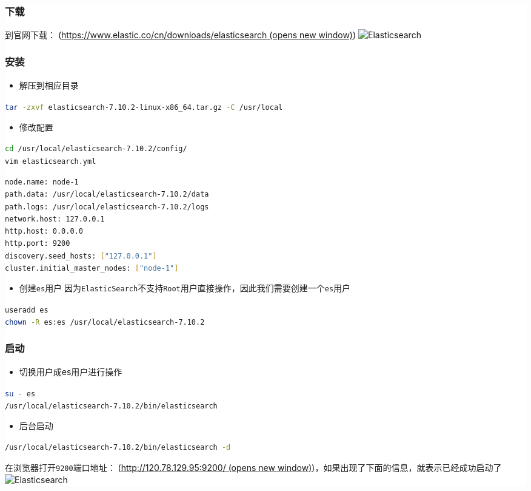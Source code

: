 ### 下载

到官网下载： ([https://www.elastic.co/cn/downloads/elasticsearch (opens new window)](https://www.elastic.co/cn/downloads/elasticsearch)) ![Elasticsearch](https://oscimg.oschina.net/oscnet/up-d392963dafc68bc669d12ada72348dbf95b.png)

### 安装

- 解压到相应目录

```sh
tar -zxvf elasticsearch-7.10.2-linux-x86_64.tar.gz -C /usr/local
```

- 修改配置

```sh
cd /usr/local/elasticsearch-7.10.2/config/
vim elasticsearch.yml
```

```sh
node.name: node-1
path.data: /usr/local/elasticsearch-7.10.2/data
path.logs: /usr/local/elasticsearch-7.10.2/logs
network.host: 127.0.0.1
http.host: 0.0.0.0
http.port: 9200
discovery.seed_hosts: ["127.0.0.1"]
cluster.initial_master_nodes: ["node-1"]
```

- 创建`es`用户 因为`ElasticSearch`不支持`Root`用户直接操作，因此我们需要创建一个`es`用户

```sh
useradd es
chown -R es:es /usr/local/elasticsearch-7.10.2
```

### 启动

- 切换用户成es用户进行操作

```sh
su - es
/usr/local/elasticsearch-7.10.2/bin/elasticsearch
```

- 后台启动

```sh
/usr/local/elasticsearch-7.10.2/bin/elasticsearch -d 
```

在浏览器打开`9200`端口地址： ([http://120.78.129.95:9200/ (opens new window)](http://120.78.129.95:9200/))，如果出现了下面的信息，就表示已经成功启动了 ![Elasticsearch](https://oscimg.oschina.net/oscnet/up-38da6dfc0998a88b8b2f974f6192ae6420a.png)

